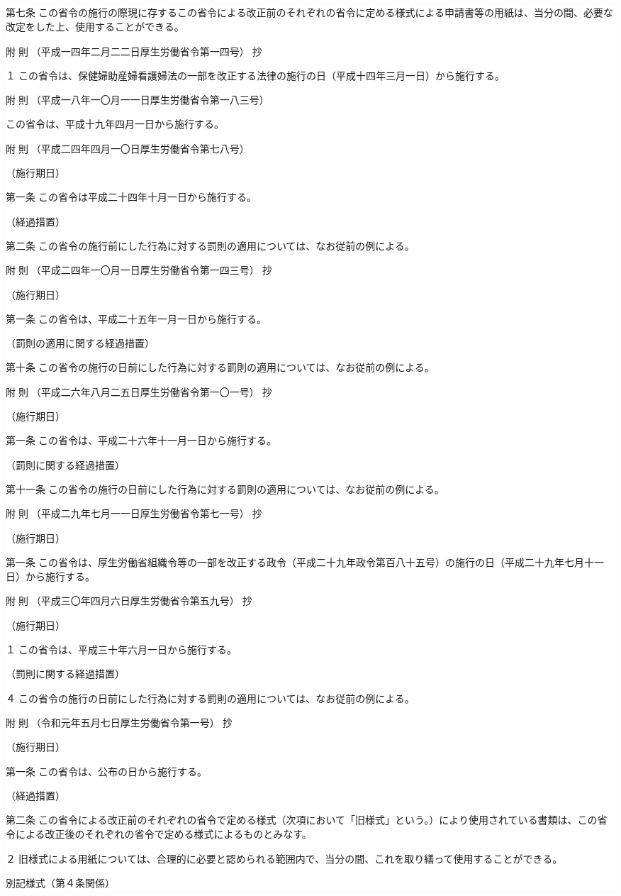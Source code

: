第七条 この省令の施行の際現に存するこの省令による改正前のそれぞれの省令に定める様式による申請書等の用紙は、当分の間、必要な改定をした上、使用することができる。

附 則 （平成一四年二月二二日厚生労働省令第一四号） 抄

１ この省令は、保健婦助産婦看護婦法の一部を改正する法律の施行の日（平成十四年三月一日）から施行する。

附 則 （平成一八年一〇月一一日厚生労働省令第一八三号）

この省令は、平成十九年四月一日から施行する。

附 則 （平成二四年四月一〇日厚生労働省令第七八号）

（施行期日）

第一条 この省令は平成二十四年十月一日から施行する。

（経過措置）

第二条 この省令の施行前にした行為に対する罰則の適用については、なお従前の例による。

附 則 （平成二四年一〇月一日厚生労働省令第一四三号） 抄

（施行期日）

第一条 この省令は、平成二十五年一月一日から施行する。

（罰則の適用に関する経過措置）

第十条 この省令の施行の日前にした行為に対する罰則の適用については、なお従前の例による。

附 則 （平成二六年八月二五日厚生労働省令第一〇一号） 抄

（施行期日）

第一条 この省令は、平成二十六年十一月一日から施行する。

（罰則に関する経過措置）

第十一条 この省令の施行の日前にした行為に対する罰則の適用については、なお従前の例による。

附 則 （平成二九年七月一一日厚生労働省令第七一号） 抄

（施行期日）

第一条 この省令は、厚生労働省組織令等の一部を改正する政令（平成二十九年政令第百八十五号）の施行の日（平成二十九年七月十一日）から施行する。

附 則 （平成三〇年四月六日厚生労働省令第五九号） 抄

（施行期日）

１ この省令は、平成三十年六月一日から施行する。

（罰則に関する経過措置）

４ この省令の施行の日前にした行為に対する罰則の適用については、なお従前の例による。

附 則 （令和元年五月七日厚生労働省令第一号） 抄

（施行期日）

第一条 この省令は、公布の日から施行する。

（経過措置）

第二条 この省令による改正前のそれぞれの省令で定める様式（次項において「旧様式」という。）により使用されている書類は、この省令による改正後のそれぞれの省令で定める様式によるものとみなす。

２ 旧様式による用紙については、合理的に必要と認められる範囲内で、当分の間、これを取り繕って使用することができる。

別記様式（第４条関係）

[](/./pict/2FH00000027354.pdf)
